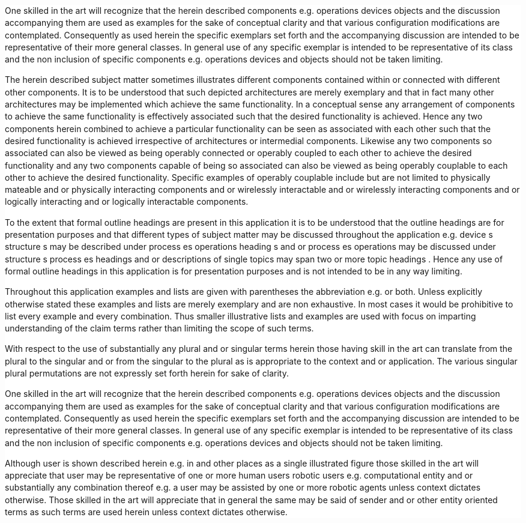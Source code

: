 One skilled in the art will recognize that the herein described components e.g. operations devices objects and the discussion accompanying them are used as examples for the sake of conceptual clarity and that various configuration modifications are contemplated. Consequently as used herein the specific exemplars set forth and the accompanying discussion are intended to be representative of their more general classes. In general use of any specific exemplar is intended to be representative of its class and the non inclusion of specific components e.g. operations devices and objects should not be taken limiting.

The herein described subject matter sometimes illustrates different components contained within or connected with different other components. It is to be understood that such depicted architectures are merely exemplary and that in fact many other architectures may be implemented which achieve the same functionality. In a conceptual sense any arrangement of components to achieve the same functionality is effectively associated such that the desired functionality is achieved. Hence any two components herein combined to achieve a particular functionality can be seen as associated with each other such that the desired functionality is achieved irrespective of architectures or intermedial components. Likewise any two components so associated can also be viewed as being operably connected or operably coupled to each other to achieve the desired functionality and any two components capable of being so associated can also be viewed as being operably couplable to each other to achieve the desired functionality. Specific examples of operably couplable include but are not limited to physically mateable and or physically interacting components and or wirelessly interactable and or wirelessly interacting components and or logically interacting and or logically interactable components.

To the extent that formal outline headings are present in this application it is to be understood that the outline headings are for presentation purposes and that different types of subject matter may be discussed throughout the application e.g. device s structure s may be described under process es operations heading s and or process es operations may be discussed under structure s process es headings and or descriptions of single topics may span two or more topic headings . Hence any use of formal outline headings in this application is for presentation purposes and is not intended to be in any way limiting.

Throughout this application examples and lists are given with parentheses the abbreviation e.g. or both. Unless explicitly otherwise stated these examples and lists are merely exemplary and are non exhaustive. In most cases it would be prohibitive to list every example and every combination. Thus smaller illustrative lists and examples are used with focus on imparting understanding of the claim terms rather than limiting the scope of such terms.

With respect to the use of substantially any plural and or singular terms herein those having skill in the art can translate from the plural to the singular and or from the singular to the plural as is appropriate to the context and or application. The various singular plural permutations are not expressly set forth herein for sake of clarity.

One skilled in the art will recognize that the herein described components e.g. operations devices objects and the discussion accompanying them are used as examples for the sake of conceptual clarity and that various configuration modifications are contemplated. Consequently as used herein the specific exemplars set forth and the accompanying discussion are intended to be representative of their more general classes. In general use of any specific exemplar is intended to be representative of its class and the non inclusion of specific components e.g. operations devices and objects should not be taken limiting.

Although user is shown described herein e.g. in and other places as a single illustrated figure those skilled in the art will appreciate that user may be representative of one or more human users robotic users e.g. computational entity and or substantially any combination thereof e.g. a user may be assisted by one or more robotic agents unless context dictates otherwise. Those skilled in the art will appreciate that in general the same may be said of sender and or other entity oriented terms as such terms are used herein unless context dictates otherwise.
